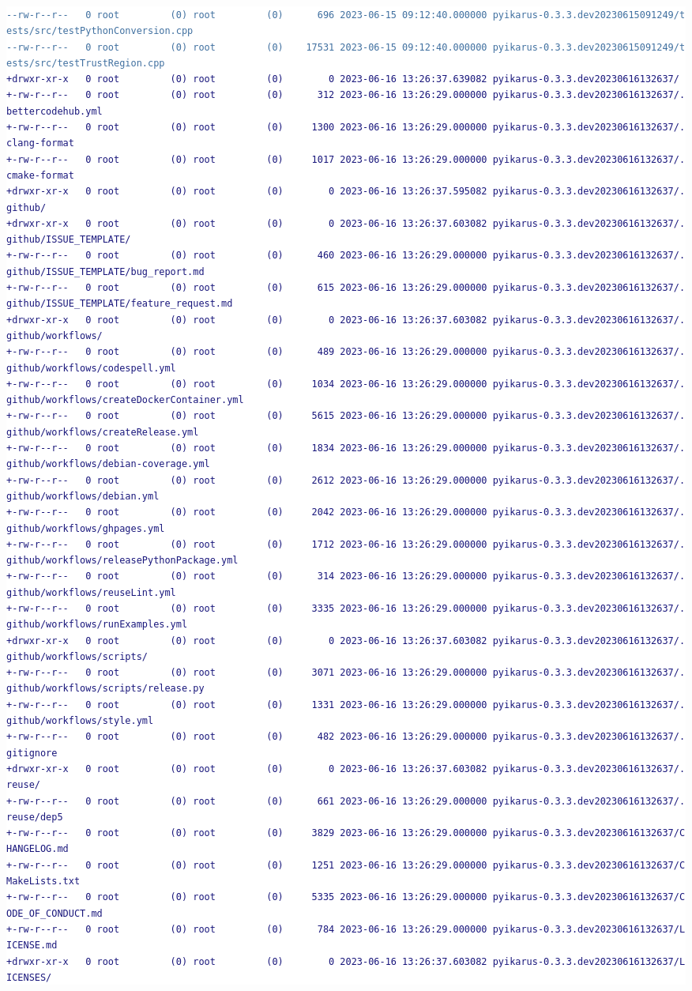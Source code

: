 ```diff
--rw-r--r--   0 root         (0) root         (0)      696 2023-06-15 09:12:40.000000 pyikarus-0.3.3.dev20230615091249/tests/src/testPythonConversion.cpp
--rw-r--r--   0 root         (0) root         (0)    17531 2023-06-15 09:12:40.000000 pyikarus-0.3.3.dev20230615091249/tests/src/testTrustRegion.cpp
+drwxr-xr-x   0 root         (0) root         (0)        0 2023-06-16 13:26:37.639082 pyikarus-0.3.3.dev20230616132637/
+-rw-r--r--   0 root         (0) root         (0)      312 2023-06-16 13:26:29.000000 pyikarus-0.3.3.dev20230616132637/.bettercodehub.yml
+-rw-r--r--   0 root         (0) root         (0)     1300 2023-06-16 13:26:29.000000 pyikarus-0.3.3.dev20230616132637/.clang-format
+-rw-r--r--   0 root         (0) root         (0)     1017 2023-06-16 13:26:29.000000 pyikarus-0.3.3.dev20230616132637/.cmake-format
+drwxr-xr-x   0 root         (0) root         (0)        0 2023-06-16 13:26:37.595082 pyikarus-0.3.3.dev20230616132637/.github/
+drwxr-xr-x   0 root         (0) root         (0)        0 2023-06-16 13:26:37.603082 pyikarus-0.3.3.dev20230616132637/.github/ISSUE_TEMPLATE/
+-rw-r--r--   0 root         (0) root         (0)      460 2023-06-16 13:26:29.000000 pyikarus-0.3.3.dev20230616132637/.github/ISSUE_TEMPLATE/bug_report.md
+-rw-r--r--   0 root         (0) root         (0)      615 2023-06-16 13:26:29.000000 pyikarus-0.3.3.dev20230616132637/.github/ISSUE_TEMPLATE/feature_request.md
+drwxr-xr-x   0 root         (0) root         (0)        0 2023-06-16 13:26:37.603082 pyikarus-0.3.3.dev20230616132637/.github/workflows/
+-rw-r--r--   0 root         (0) root         (0)      489 2023-06-16 13:26:29.000000 pyikarus-0.3.3.dev20230616132637/.github/workflows/codespell.yml
+-rw-r--r--   0 root         (0) root         (0)     1034 2023-06-16 13:26:29.000000 pyikarus-0.3.3.dev20230616132637/.github/workflows/createDockerContainer.yml
+-rw-r--r--   0 root         (0) root         (0)     5615 2023-06-16 13:26:29.000000 pyikarus-0.3.3.dev20230616132637/.github/workflows/createRelease.yml
+-rw-r--r--   0 root         (0) root         (0)     1834 2023-06-16 13:26:29.000000 pyikarus-0.3.3.dev20230616132637/.github/workflows/debian-coverage.yml
+-rw-r--r--   0 root         (0) root         (0)     2612 2023-06-16 13:26:29.000000 pyikarus-0.3.3.dev20230616132637/.github/workflows/debian.yml
+-rw-r--r--   0 root         (0) root         (0)     2042 2023-06-16 13:26:29.000000 pyikarus-0.3.3.dev20230616132637/.github/workflows/ghpages.yml
+-rw-r--r--   0 root         (0) root         (0)     1712 2023-06-16 13:26:29.000000 pyikarus-0.3.3.dev20230616132637/.github/workflows/releasePythonPackage.yml
+-rw-r--r--   0 root         (0) root         (0)      314 2023-06-16 13:26:29.000000 pyikarus-0.3.3.dev20230616132637/.github/workflows/reuseLint.yml
+-rw-r--r--   0 root         (0) root         (0)     3335 2023-06-16 13:26:29.000000 pyikarus-0.3.3.dev20230616132637/.github/workflows/runExamples.yml
+drwxr-xr-x   0 root         (0) root         (0)        0 2023-06-16 13:26:37.603082 pyikarus-0.3.3.dev20230616132637/.github/workflows/scripts/
+-rw-r--r--   0 root         (0) root         (0)     3071 2023-06-16 13:26:29.000000 pyikarus-0.3.3.dev20230616132637/.github/workflows/scripts/release.py
+-rw-r--r--   0 root         (0) root         (0)     1331 2023-06-16 13:26:29.000000 pyikarus-0.3.3.dev20230616132637/.github/workflows/style.yml
+-rw-r--r--   0 root         (0) root         (0)      482 2023-06-16 13:26:29.000000 pyikarus-0.3.3.dev20230616132637/.gitignore
+drwxr-xr-x   0 root         (0) root         (0)        0 2023-06-16 13:26:37.603082 pyikarus-0.3.3.dev20230616132637/.reuse/
+-rw-r--r--   0 root         (0) root         (0)      661 2023-06-16 13:26:29.000000 pyikarus-0.3.3.dev20230616132637/.reuse/dep5
+-rw-r--r--   0 root         (0) root         (0)     3829 2023-06-16 13:26:29.000000 pyikarus-0.3.3.dev20230616132637/CHANGELOG.md
+-rw-r--r--   0 root         (0) root         (0)     1251 2023-06-16 13:26:29.000000 pyikarus-0.3.3.dev20230616132637/CMakeLists.txt
+-rw-r--r--   0 root         (0) root         (0)     5335 2023-06-16 13:26:29.000000 pyikarus-0.3.3.dev20230616132637/CODE_OF_CONDUCT.md
+-rw-r--r--   0 root         (0) root         (0)      784 2023-06-16 13:26:29.000000 pyikarus-0.3.3.dev20230616132637/LICENSE.md
+drwxr-xr-x   0 root         (0) root         (0)        0 2023-06-16 13:26:37.603082 pyikarus-0.3.3.dev20230616132637/LICENSES/
```